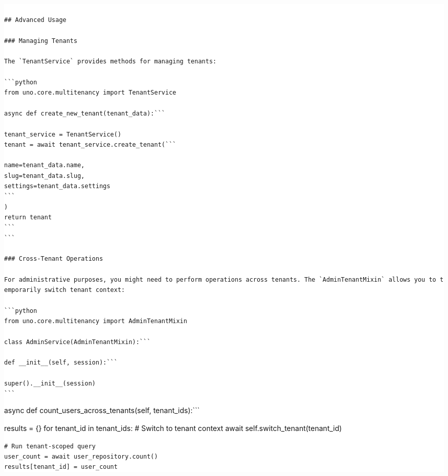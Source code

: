 ``````

## Advanced Usage

### Managing Tenants

The `TenantService` provides methods for managing tenants:

```python
from uno.core.multitenancy import TenantService

async def create_new_tenant(tenant_data):```

tenant_service = TenantService()
tenant = await tenant_service.create_tenant(```

name=tenant_data.name,
slug=tenant_data.slug,
settings=tenant_data.settings
```
)
return tenant
```
```

### Cross-Tenant Operations

For administrative purposes, you might need to perform operations across tenants. The `AdminTenantMixin` allows you to temporarily switch tenant context:

```python
from uno.core.multitenancy import AdminTenantMixin

class AdminService(AdminTenantMixin):```

def __init__(self, session):```

super().__init__(session)
```
``````

```
```

async def count_users_across_tenants(self, tenant_ids):```

results = {}
for tenant_id in tenant_ids:
    # Switch to tenant context
    await self.switch_tenant(tenant_id)
    
    # Run tenant-scoped query
    user_count = await user_repository.count()
    results[tenant_id] = user_count
    